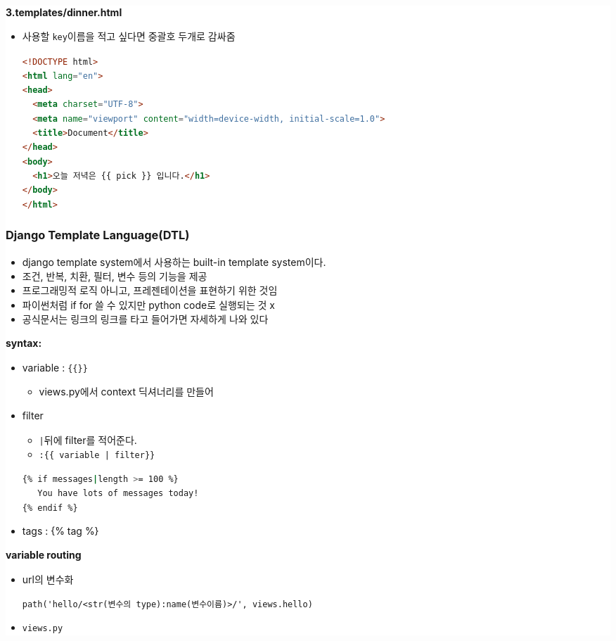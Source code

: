 

**3.templates/dinner.html**

- 사용할 `key`이름을 적고 싶다면 중괄호 두개로 감싸줌

  ```html
  <!DOCTYPE html>
  <html lang="en">
  <head>
    <meta charset="UTF-8">
    <meta name="viewport" content="width=device-width, initial-scale=1.0">
    <title>Document</title>
  </head>
  <body>
    <h1>오늘 저녁은 {{ pick }} 입니다.</h1>
  </body>
  </html>
  ```



### Django Template Language(DTL)

- django template system에서 사용하는 built-in template system이다.
- 조건, 반복, 치환, 필터, 변수 등의 기능을 제공
- 프로그래밍적 로직 아니고, 프레젠테이션을 표현하기 위한 것임
- 파이썬처럼 if for 쓸 수 있지만 python code로 실행되는 것 x
- 공식문서는 링크의 링크를 타고 들어가면 자세하게 나와 있다

**syntax:**

- variable : `{{}}`

  - views.py에서 context 딕셔너리를 만들어

- filter

  - `|`뒤에 filter를 적어준다.
  - `:{{ variable | filter}}`

  ```sh
  {% if messages|length >= 100 %}
     You have lots of messages today!
  {% endif %}
  ```

- tags : {% tag %}



**variable routing**

- url의 변수화

  ```django
  path('hello/<str(변수의 type):name(변수이름)>/', views.hello)
  ```

- `views.py`
